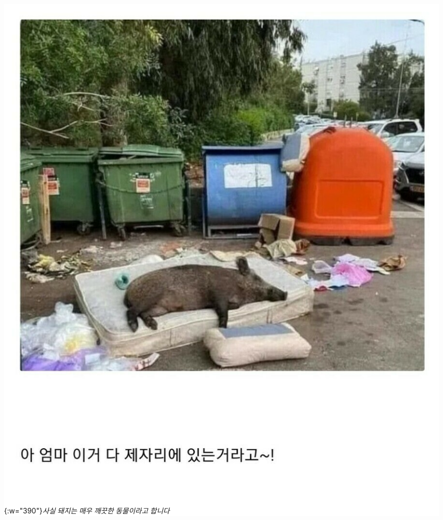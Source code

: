 ![](/assets/img/2023-12-19-slack-workflow-for-team-productivity_3.jpg){:w="390"}_사실 돼지는 매우 깨끗한 동물이라고 합니다_
